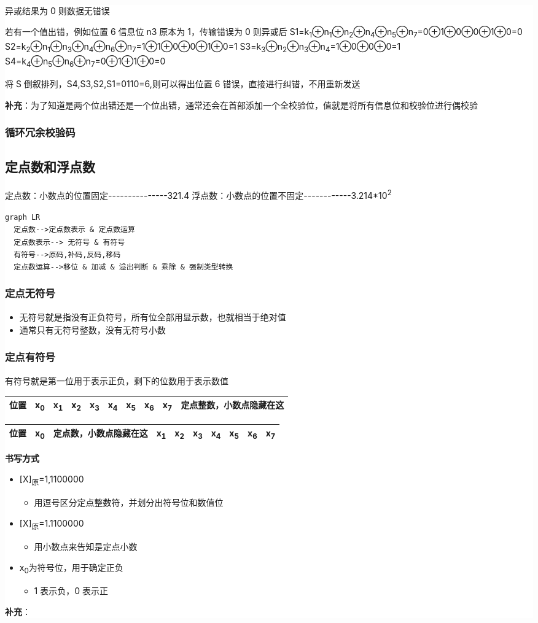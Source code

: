 异或结果为 0 则数据无错误

若有一个值出错，例如位置 6 信息位 n3 原本为 1，传输错误为 0
则异或后
S1=k<sub>1</sub>⊕n<sub>1</sub>⊕n<sub>2</sub>⊕n<sub>4</sub>⊕n<sub>5</sub>⊕n<sub>7</sub>=0⊕1⊕0⊕0⊕1⊕0=0
S2=k<sub>2</sub>⊕n<sub>1</sub>⊕n<sub>3</sub>⊕n<sub>4</sub>⊕n<sub>6</sub>⊕n<sub>7</sub>=1⊕1⊕0⊕0⊕1⊕0=1
S3=k<sub>3</sub>⊕n<sub>2</sub>⊕n<sub>3</sub>⊕n<sub>4</sub>=1⊕0⊕0⊕0=1
S4=k<sub>4</sub>⊕n<sub>5</sub>⊕n<sub>6</sub>⊕n<sub>7</sub>=0⊕1⊕1⊕0=0

将 S 倒叙排列，S4,S3,S2,S1=0110=6,则可以得出位置 6 错误，直接进行纠错，不用重新发送

**补充**：为了知道是两个位出错还是一个位出错，通常还会在首部添加一个全校验位，值就是将所有信息位和校验位进行偶校验

### 循环冗余校验码

## 定点数和浮点数

定点数：小数点的位置固定---------------321.4
浮点数：小数点的位置不固定------------3.214\*10<sup>2</sup>

```mermaid
graph LR
  定点数-->定点数表示 & 定点数运算
  定点数表示--> 无符号 & 有符号
  有符号-->原码,补码,反码,移码
  定点数运算-->移位 & 加减 & 溢出判断 & 乘除 & 强制类型转换
```

### 定点无符号

- 无符号就是指没有正负符号，所有位全部用显示数，也就相当于绝对值
- 通常只有无符号整数，没有无符号小数

### 定点有符号

有符号就是第一位用于表示正负，剩下的位数用于表示数值

| 位置 | x<sub>0</sub> | x<sub>1</sub> | x<sub>2</sub> | x<sub>3</sub> | x<sub>4</sub> | x<sub>5</sub> | x<sub>6</sub> | x<sub>7</sub> | 定点整数，小数点隐藏在这 |
| ---- | ------------- | ------------- | ------------- | ------------- | ------------- | ------------- | ------------- | ------------- | ------------------------ |

| 位置 | x<sub>0</sub> | 定点数，小数点隐藏在这 | x<sub>1</sub> | x<sub>2</sub> | x<sub>3</sub> | x<sub>4</sub> | x<sub>5</sub> | x<sub>6</sub> | x<sub>7</sub> |
| ---- | ------------- | ---------------------- | ------------- | ------------- | ------------- | ------------- | ------------- | ------------- | ------------- |

**书写方式**
- [X]<sub>原</sub>=1,1100000
  - 用逗号区分定点整数符，并划分出符号位和数值位
- [X]<sub>原</sub>=1.1100000
  - 用小数点来告知是定点小数

- x<sub>0</sub>为符号位，用于确定正负
  - 1 表示负，0 表示正

**补充**：
